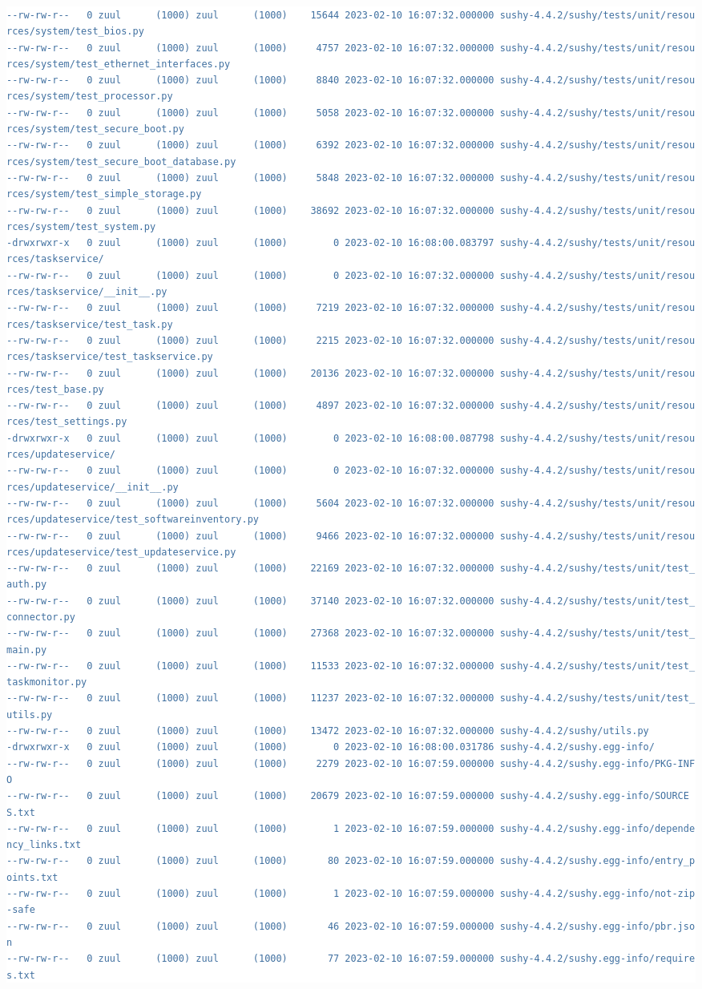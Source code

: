 ```diff
--rw-rw-r--   0 zuul      (1000) zuul      (1000)    15644 2023-02-10 16:07:32.000000 sushy-4.4.2/sushy/tests/unit/resources/system/test_bios.py
--rw-rw-r--   0 zuul      (1000) zuul      (1000)     4757 2023-02-10 16:07:32.000000 sushy-4.4.2/sushy/tests/unit/resources/system/test_ethernet_interfaces.py
--rw-rw-r--   0 zuul      (1000) zuul      (1000)     8840 2023-02-10 16:07:32.000000 sushy-4.4.2/sushy/tests/unit/resources/system/test_processor.py
--rw-rw-r--   0 zuul      (1000) zuul      (1000)     5058 2023-02-10 16:07:32.000000 sushy-4.4.2/sushy/tests/unit/resources/system/test_secure_boot.py
--rw-rw-r--   0 zuul      (1000) zuul      (1000)     6392 2023-02-10 16:07:32.000000 sushy-4.4.2/sushy/tests/unit/resources/system/test_secure_boot_database.py
--rw-rw-r--   0 zuul      (1000) zuul      (1000)     5848 2023-02-10 16:07:32.000000 sushy-4.4.2/sushy/tests/unit/resources/system/test_simple_storage.py
--rw-rw-r--   0 zuul      (1000) zuul      (1000)    38692 2023-02-10 16:07:32.000000 sushy-4.4.2/sushy/tests/unit/resources/system/test_system.py
-drwxrwxr-x   0 zuul      (1000) zuul      (1000)        0 2023-02-10 16:08:00.083797 sushy-4.4.2/sushy/tests/unit/resources/taskservice/
--rw-rw-r--   0 zuul      (1000) zuul      (1000)        0 2023-02-10 16:07:32.000000 sushy-4.4.2/sushy/tests/unit/resources/taskservice/__init__.py
--rw-rw-r--   0 zuul      (1000) zuul      (1000)     7219 2023-02-10 16:07:32.000000 sushy-4.4.2/sushy/tests/unit/resources/taskservice/test_task.py
--rw-rw-r--   0 zuul      (1000) zuul      (1000)     2215 2023-02-10 16:07:32.000000 sushy-4.4.2/sushy/tests/unit/resources/taskservice/test_taskservice.py
--rw-rw-r--   0 zuul      (1000) zuul      (1000)    20136 2023-02-10 16:07:32.000000 sushy-4.4.2/sushy/tests/unit/resources/test_base.py
--rw-rw-r--   0 zuul      (1000) zuul      (1000)     4897 2023-02-10 16:07:32.000000 sushy-4.4.2/sushy/tests/unit/resources/test_settings.py
-drwxrwxr-x   0 zuul      (1000) zuul      (1000)        0 2023-02-10 16:08:00.087798 sushy-4.4.2/sushy/tests/unit/resources/updateservice/
--rw-rw-r--   0 zuul      (1000) zuul      (1000)        0 2023-02-10 16:07:32.000000 sushy-4.4.2/sushy/tests/unit/resources/updateservice/__init__.py
--rw-rw-r--   0 zuul      (1000) zuul      (1000)     5604 2023-02-10 16:07:32.000000 sushy-4.4.2/sushy/tests/unit/resources/updateservice/test_softwareinventory.py
--rw-rw-r--   0 zuul      (1000) zuul      (1000)     9466 2023-02-10 16:07:32.000000 sushy-4.4.2/sushy/tests/unit/resources/updateservice/test_updateservice.py
--rw-rw-r--   0 zuul      (1000) zuul      (1000)    22169 2023-02-10 16:07:32.000000 sushy-4.4.2/sushy/tests/unit/test_auth.py
--rw-rw-r--   0 zuul      (1000) zuul      (1000)    37140 2023-02-10 16:07:32.000000 sushy-4.4.2/sushy/tests/unit/test_connector.py
--rw-rw-r--   0 zuul      (1000) zuul      (1000)    27368 2023-02-10 16:07:32.000000 sushy-4.4.2/sushy/tests/unit/test_main.py
--rw-rw-r--   0 zuul      (1000) zuul      (1000)    11533 2023-02-10 16:07:32.000000 sushy-4.4.2/sushy/tests/unit/test_taskmonitor.py
--rw-rw-r--   0 zuul      (1000) zuul      (1000)    11237 2023-02-10 16:07:32.000000 sushy-4.4.2/sushy/tests/unit/test_utils.py
--rw-rw-r--   0 zuul      (1000) zuul      (1000)    13472 2023-02-10 16:07:32.000000 sushy-4.4.2/sushy/utils.py
-drwxrwxr-x   0 zuul      (1000) zuul      (1000)        0 2023-02-10 16:08:00.031786 sushy-4.4.2/sushy.egg-info/
--rw-rw-r--   0 zuul      (1000) zuul      (1000)     2279 2023-02-10 16:07:59.000000 sushy-4.4.2/sushy.egg-info/PKG-INFO
--rw-rw-r--   0 zuul      (1000) zuul      (1000)    20679 2023-02-10 16:07:59.000000 sushy-4.4.2/sushy.egg-info/SOURCES.txt
--rw-rw-r--   0 zuul      (1000) zuul      (1000)        1 2023-02-10 16:07:59.000000 sushy-4.4.2/sushy.egg-info/dependency_links.txt
--rw-rw-r--   0 zuul      (1000) zuul      (1000)       80 2023-02-10 16:07:59.000000 sushy-4.4.2/sushy.egg-info/entry_points.txt
--rw-rw-r--   0 zuul      (1000) zuul      (1000)        1 2023-02-10 16:07:59.000000 sushy-4.4.2/sushy.egg-info/not-zip-safe
--rw-rw-r--   0 zuul      (1000) zuul      (1000)       46 2023-02-10 16:07:59.000000 sushy-4.4.2/sushy.egg-info/pbr.json
--rw-rw-r--   0 zuul      (1000) zuul      (1000)       77 2023-02-10 16:07:59.000000 sushy-4.4.2/sushy.egg-info/requires.txt
```